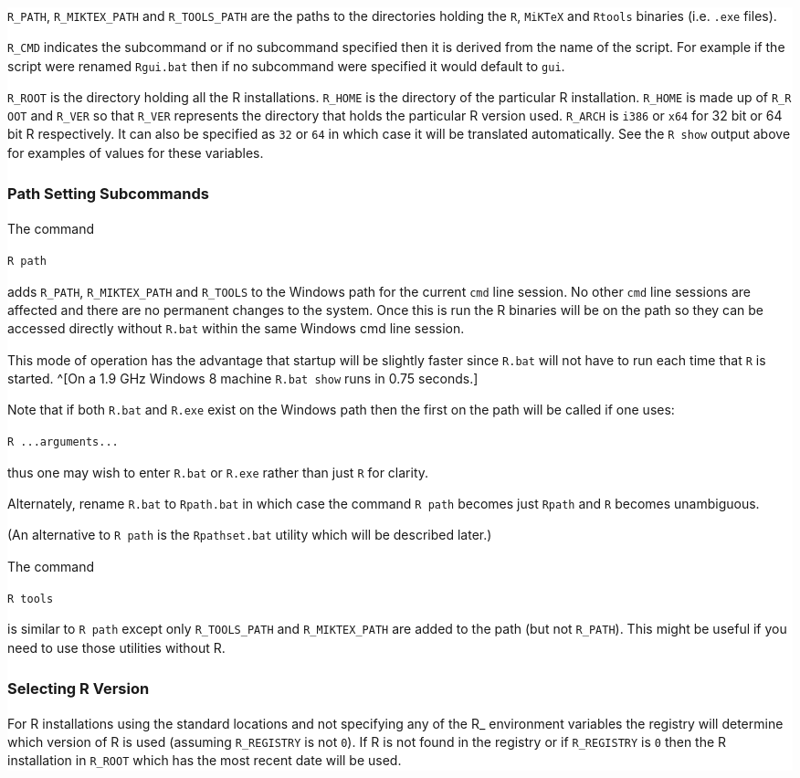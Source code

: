 `R_PATH`, `R_MIKTEX_PATH` and `R_TOOLS_PATH` are the paths to the directories
holding the `R`, `MiKTeX` and `Rtools` binaries (i.e. `.exe` files).  

`R_CMD` indicates the subcommand or if no subcommand specified then it is
derived from the name of the script.  For example if the script were renamed
`Rgui.bat` then if no subcommand were specified it would default to `gui`.

`R_ROOT` is the directory holding all the R installations. `R_HOME` is the
directory of the particular R installation.  `R_HOME` is made up of `R_ROOT`
and `R_VER` so that `R_VER` represents the directory that holds the particular
R version used.  `R_ARCH` is `i386` or `x64` for 32 bit or 64 bit R
respectively.  It can also be specified as `32` or `64` in which case it will
be translated automatically.  See the `R show` output above for examples of
values for these variables.

### Path Setting Subcommands ###

The command 

	R path

adds `R_PATH`, `R_MIKTEX_PATH` and `R_TOOLS` to the Windows path for the
current `cmd` line session.  No other `cmd` line sessions are affected and
there are no permanent changes to the system.  Once this is run 
the R binaries will be on the path so they can be accessed directly without
`R.bat` within the same Windows cmd line session.

This mode of operation has the advantage that startup will be slightly faster
since  `R.bat` will not have to run each time that `R` is started. ^[On a 
1.9 GHz Windows 8 machine `R.bat show` runs in 0.75 seconds.]

Note that if both `R.bat` and `R.exe` exist on the Windows path then the first
on the path will be called if one uses:

	R ...arguments...

thus one may wish to enter `R.bat` or `R.exe` rather than just `R` for clarity. 

Alternately, rename `R.bat` to `Rpath.bat` in which case the command `R path`
becomes just `Rpath` and `R` becomes unambiguous.

(An alternative to `R path` is the `Rpathset.bat` utility which will be 
described later.)

The command

	R tools

is similar to `R path` except only `R_TOOLS_PATH` and `R_MIKTEX_PATH` are
added to the path (but not `R_PATH`).  This might be useful if you need to use
those utilities without R.


### Selecting R Version ###

For R installations using the standard locations and not specifying any of the
R_ environment variables the registry will determine which version of R is used
(assuming `R_REGISTRY` is not `0`).  If R is not found in the registry or if
`R_REGISTRY` is `0` then the R
installation in `R_ROOT` which has the most recent date will be used.
